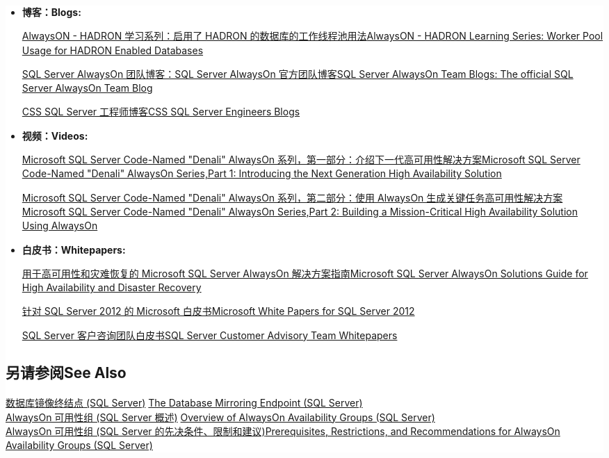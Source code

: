 -   <span data-ttu-id="9cfc0-240">**博客：**</span><span class="sxs-lookup"><span data-stu-id="9cfc0-240">**Blogs:**</span></span>  
  
     [<span data-ttu-id="9cfc0-241">AlwaysON - HADRON 学习系列：启用了 HADRON 的数据库的工作线程池用法</span><span class="sxs-lookup"><span data-stu-id="9cfc0-241">AlwaysON - HADRON Learning Series: Worker Pool Usage for HADRON Enabled Databases</span></span>](https://blogs.msdn.com/b/psssql/archive/2012/05/17/alwayson-hadron-learning-series-worker-pool-usage-for-hadron-enabled-databases.aspx)  
  
     [<span data-ttu-id="9cfc0-242">SQL Server AlwaysOn 团队博客：SQL Server AlwaysOn 官方团队博客</span><span class="sxs-lookup"><span data-stu-id="9cfc0-242">SQL Server AlwaysOn Team Blogs: The official SQL Server AlwaysOn Team Blog</span></span>](https://blogs.msdn.com/b/sqlalwayson/)  
  
     [<span data-ttu-id="9cfc0-243">CSS SQL Server 工程师博客</span><span class="sxs-lookup"><span data-stu-id="9cfc0-243">CSS SQL Server Engineers Blogs</span></span>](https://blogs.msdn.com/b/psssql/)  
  
-   <span data-ttu-id="9cfc0-244">**视频：**</span><span class="sxs-lookup"><span data-stu-id="9cfc0-244">**Videos:**</span></span>  
  
     [<span data-ttu-id="9cfc0-245">Microsoft SQL Server Code-Named "Denali" AlwaysOn 系列，第一部分：介绍下一代高可用性解决方案</span><span class="sxs-lookup"><span data-stu-id="9cfc0-245">Microsoft SQL Server Code-Named "Denali" AlwaysOn Series,Part 1: Introducing the Next Generation High Availability Solution</span></span>](https://channel9.msdn.com/Events/TechEd/NorthAmerica/2011/DBI302)  
  
     [<span data-ttu-id="9cfc0-246">Microsoft SQL Server Code-Named "Denali" AlwaysOn 系列，第二部分：使用 AlwaysOn 生成关键任务高可用性解决方案</span><span class="sxs-lookup"><span data-stu-id="9cfc0-246">Microsoft SQL Server Code-Named "Denali" AlwaysOn Series,Part 2: Building a Mission-Critical High Availability Solution Using AlwaysOn</span></span>](https://channel9.msdn.com/Events/TechEd/NorthAmerica/2011/DBI404)  
  
-   <span data-ttu-id="9cfc0-247">**白皮书：**</span><span class="sxs-lookup"><span data-stu-id="9cfc0-247">**Whitepapers:**</span></span>  
  
     [<span data-ttu-id="9cfc0-248">用于高可用性和灾难恢复的 Microsoft SQL Server AlwaysOn 解决方案指南</span><span class="sxs-lookup"><span data-stu-id="9cfc0-248">Microsoft SQL Server AlwaysOn Solutions Guide for High Availability and Disaster Recovery</span></span>](https://go.microsoft.com/fwlink/?LinkId=227600)  
  
     [<span data-ttu-id="9cfc0-249">针对 SQL Server 2012 的 Microsoft 白皮书</span><span class="sxs-lookup"><span data-stu-id="9cfc0-249">Microsoft White Papers for SQL Server 2012</span></span>](https://msdn.microsoft.com/library/hh403491.aspx)  
  
     [<span data-ttu-id="9cfc0-250">SQL Server 客户咨询团队白皮书</span><span class="sxs-lookup"><span data-stu-id="9cfc0-250">SQL Server Customer Advisory Team Whitepapers</span></span>](http://sqlcat.com/)  
  
## <a name="see-also"></a><span data-ttu-id="9cfc0-251">另请参阅</span><span class="sxs-lookup"><span data-stu-id="9cfc0-251">See Also</span></span>  
 <span data-ttu-id="9cfc0-252">[数据库镜像终结点 (SQL Server)](../../database-mirroring/the-database-mirroring-endpoint-sql-server.md) </span><span class="sxs-lookup"><span data-stu-id="9cfc0-252">[The Database Mirroring Endpoint &#40;SQL Server&#41;](../../database-mirroring/the-database-mirroring-endpoint-sql-server.md) </span></span>  
 <span data-ttu-id="9cfc0-253">[AlwaysOn 可用性组 &#40;SQL Server 概述&#41;](overview-of-always-on-availability-groups-sql-server.md) </span><span class="sxs-lookup"><span data-stu-id="9cfc0-253">[Overview of AlwaysOn Availability Groups &#40;SQL Server&#41;](overview-of-always-on-availability-groups-sql-server.md) </span></span>  
 [<span data-ttu-id="9cfc0-254">AlwaysOn 可用性组 &#40;SQL Server 的先决条件、限制和建议&#41;</span><span class="sxs-lookup"><span data-stu-id="9cfc0-254">Prerequisites, Restrictions, and Recommendations for AlwaysOn Availability Groups &#40;SQL Server&#41;</span></span>](prereqs-restrictions-recommendations-always-on-availability.md)  
  
